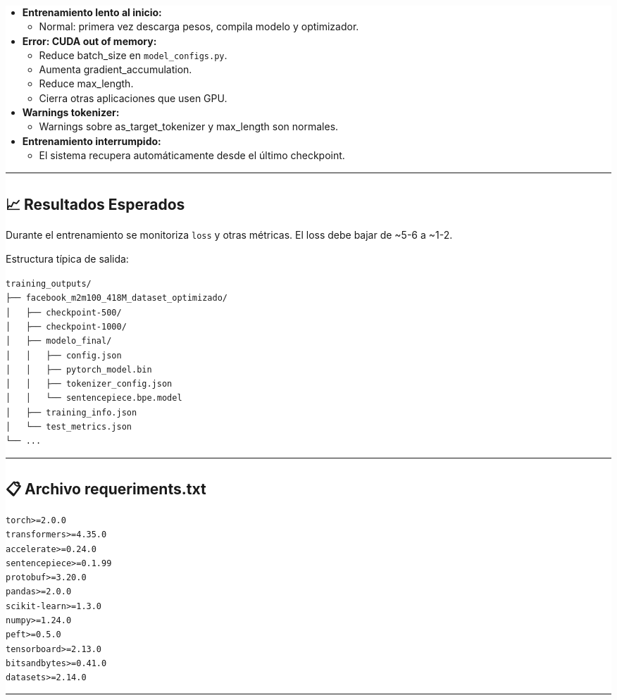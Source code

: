 - **Entrenamiento lento al inicio:**
  - Normal: primera vez descarga pesos, compila modelo y optimizador.
- **Error: CUDA out of memory:**
  - Reduce batch\_size en `model_configs.py`.
  - Aumenta gradient\_accumulation.
  - Reduce max\_length.
  - Cierra otras aplicaciones que usen GPU.
- **Warnings tokenizer:**
  - Warnings sobre as\_target\_tokenizer y max\_length son normales.
- **Entrenamiento interrumpido:**
  - El sistema recupera automáticamente desde el último checkpoint.

---

## 📈 Resultados Esperados

Durante el entrenamiento se monitoriza `loss` y otras métricas. El loss debe bajar de \~5-6 a \~1-2.

Estructura típica de salida:

```
training_outputs/
├── facebook_m2m100_418M_dataset_optimizado/
│   ├── checkpoint-500/
│   ├── checkpoint-1000/
│   ├── modelo_final/
│   │   ├── config.json
│   │   ├── pytorch_model.bin
│   │   ├── tokenizer_config.json
│   │   └── sentencepiece.bpe.model
│   ├── training_info.json
│   └── test_metrics.json
└── ...
```

---

## 📋 Archivo requeriments.txt

```
torch>=2.0.0
transformers>=4.35.0
accelerate>=0.24.0
sentencepiece>=0.1.99
protobuf>=3.20.0
pandas>=2.0.0
scikit-learn>=1.3.0
numpy>=1.24.0
peft>=0.5.0
tensorboard>=2.13.0
bitsandbytes>=0.41.0
datasets>=2.14.0
```

---